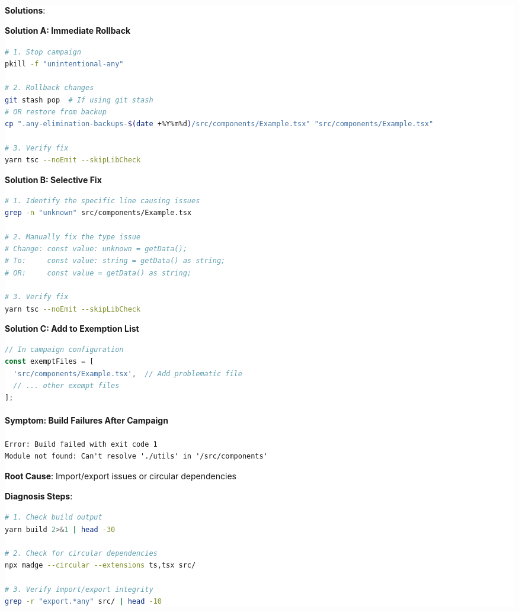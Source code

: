 **Solutions**:

**Solution A: Immediate Rollback**
```bash
# 1. Stop campaign
pkill -f "unintentional-any"

# 2. Rollback changes
git stash pop  # If using git stash
# OR restore from backup
cp ".any-elimination-backups-$(date +%Y%m%d)/src/components/Example.tsx" "src/components/Example.tsx"

# 3. Verify fix
yarn tsc --noEmit --skipLibCheck
```

**Solution B: Selective Fix**
```bash
# 1. Identify the specific line causing issues
grep -n "unknown" src/components/Example.tsx

# 2. Manually fix the type issue
# Change: const value: unknown = getData();
# To:     const value: string = getData() as string;
# OR:     const value = getData() as string;

# 3. Verify fix
yarn tsc --noEmit --skipLibCheck
```

**Solution C: Add to Exemption List**
```javascript
// In campaign configuration
const exemptFiles = [
  'src/components/Example.tsx',  // Add problematic file
  // ... other exempt files
];
```

#### Symptom: Build Failures After Campaign
```
Error: Build failed with exit code 1
Module not found: Can't resolve './utils' in '/src/components'
```

**Root Cause**: Import/export issues or circular dependencies

**Diagnosis Steps**:
```bash
# 1. Check build output
yarn build 2>&1 | head -30

# 2. Check for circular dependencies
npx madge --circular --extensions ts,tsx src/

# 3. Verify import/export integrity
grep -r "export.*any" src/ | head -10
```
